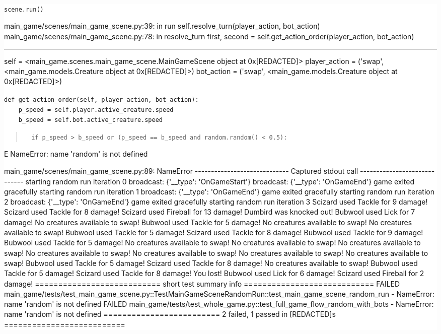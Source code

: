     scene.run()
main_game/scenes/main_game_scene.py:39: in run
    self.resolve_turn(player_action, bot_action)
main_game/scenes/main_game_scene.py:78: in resolve_turn
    first, second = self.get_action_order(player_action, bot_action)
_ _ _ _ _ _ _ _ _ _ _ _ _ _ _ _ _ _ _ _ _ _ _ _ _ _ _ _ _ _ _ _ _ _ _ _ _ _ _ _ 

self = <main_game.scenes.main_game_scene.MainGameScene object at 0x[REDACTED]>
player_action = ('swap', <main_game.models.Creature object at 0x[REDACTED]>)
bot_action = ('swap', <main_game.models.Creature object at 0x[REDACTED]>)

    def get_action_order(self, player_action, bot_action):
        p_speed = self.player.active_creature.speed
        b_speed = self.bot.active_creature.speed
    
>       if p_speed > b_speed or (p_speed == b_speed and random.random() < 0.5):
E       NameError: name 'random' is not defined

main_game/scenes/main_game_scene.py:89: NameError
----------------------------- Captured stdout call -----------------------------
starting random run iteration 0
broadcast: {'__type': 'OnGameStart'}
broadcast: {'__type': 'OnGameEnd'}
game exited gracefully
starting random run iteration 1
broadcast: {'__type': 'OnGameEnd'}
game exited gracefully
starting random run iteration 2
broadcast: {'__type': 'OnGameEnd'}
game exited gracefully
starting random run iteration 3
Scizard used Tackle for 9 damage!
Scizard used Tackle for 8 damage!
Scizard used Fireball for 13 damage!
Dumbird was knocked out!
Bubwool used Lick for 7 damage!
No creatures available to swap!
Bubwool used Tackle for 5 damage!
No creatures available to swap!
No creatures available to swap!
Bubwool used Tackle for 5 damage!
Scizard used Tackle for 8 damage!
Bubwool used Tackle for 9 damage!
Bubwool used Tackle for 5 damage!
No creatures available to swap!
No creatures available to swap!
No creatures available to swap!
No creatures available to swap!
No creatures available to swap!
No creatures available to swap!
No creatures available to swap!
Bubwool used Tackle for 5 damage!
Scizard used Tackle for 8 damage!
No creatures available to swap!
Bubwool used Tackle for 5 damage!
Scizard used Tackle for 8 damage!
You lost!
Bubwool used Lick for 6 damage!
Scizard used Fireball for 2 damage!
=========================== short test summary info ============================
FAILED main_game/tests/test_main_game_scene.py::TestMainGameSceneRandomRun::test_main_game_scene_random_run - NameError: name 'random' is not defined
FAILED main_game/tests/test_whole_game.py::test_full_game_flow_random_with_bots - NameError: name 'random' is not defined
========================= 2 failed, 1 passed in [REDACTED]s ==========================